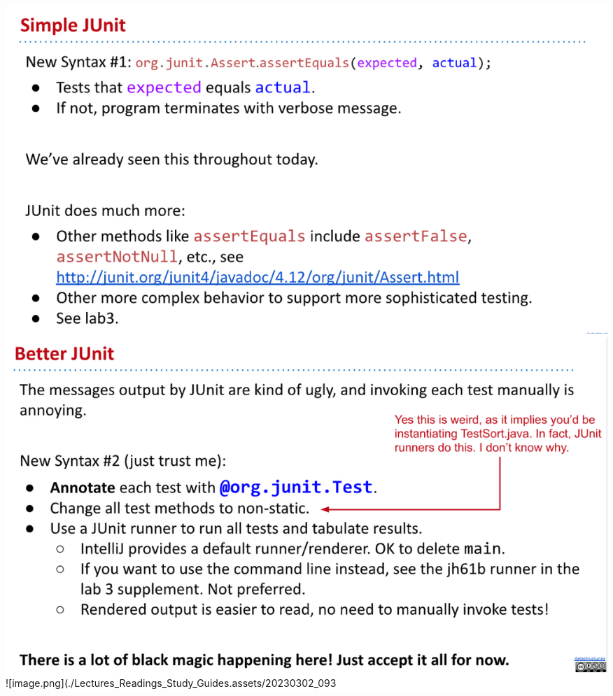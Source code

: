 ![image.png](./Lectures_Readings_Study_Guides.assets/20230302_0939253070.png)![image.png](./Lectures_Readings_Study_Guides.assets/20230302_0939266232.png)![image.png](./Lectures_Readings_Study_Guides.assets/20230302_093